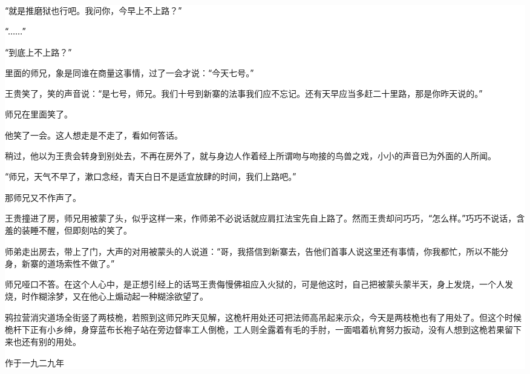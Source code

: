    “就是推磨狱也行吧。我问你，今早上不上路？” 

   “……” 

   “到底上不上路？” 

   里面的师兄，象是同谁在商量这事情，过了一会才说：“今天七号。” 

   王贵笑了，笑的声音说：“是七号，师兄。我们十号到新寨的法事我们应不忘记。还有天早应当多赶二十里路，那是你昨天说的。” 

   师兄在里面笑了。 

   他笑了一会。这人想走是不走了，看如何答话。 

   稍过，他以为王贵会转身到别处去，不再在房外了，就与身边人作着经上所谓吻与吻接的鸟兽之戏，小小的声音已为外面的人所闻。 

   “师兄，天气不早了，漱口念经，青天白日不是适宜放肆的时间，我们上路吧。” 

   那师兄又不作声了。 

   王贵撞进了房，师兄用被蒙了头，似乎这样一来，作师弟不必说话就应肩扛法宝先自上路了。然而王贵却问巧巧，“怎么样。”巧巧不说话，含羞的装睡不醒，但即刻咕的笑了。

   师弟走出房去，带上了门，大声的对用被蒙头的人说道：“哥，我搭信到新寨去，告他们首事人说这里还有事情，你我都忙，所以不能分身，新寨的道场索性不做了。” 

   师兄哑口不答。在这个人心中，是正想引经上的话骂王贵侮慢佛祖应入火狱的，可是他这时，自己把被蒙头蒙半天，身上发烧，一个人发烧，时作糊涂梦，又在他心上煽动起一种糊涂欲望了。

   鸦拉营消灾道场全街竖了两枝桅，若照到这师兄昨天见解，这桅杆用处还可把法师高吊起来示众，今天是两枝桅也有了用处了。但这个时候桅杆下正有小乡绅，身穿蓝布长袍子站在旁边督率工人倒桅，工人则全露着有毛的手肘，一面唱着杭育努力扳动，没有人想到这桅若果留下来也还有别的用处。

   作于一九二九年 

